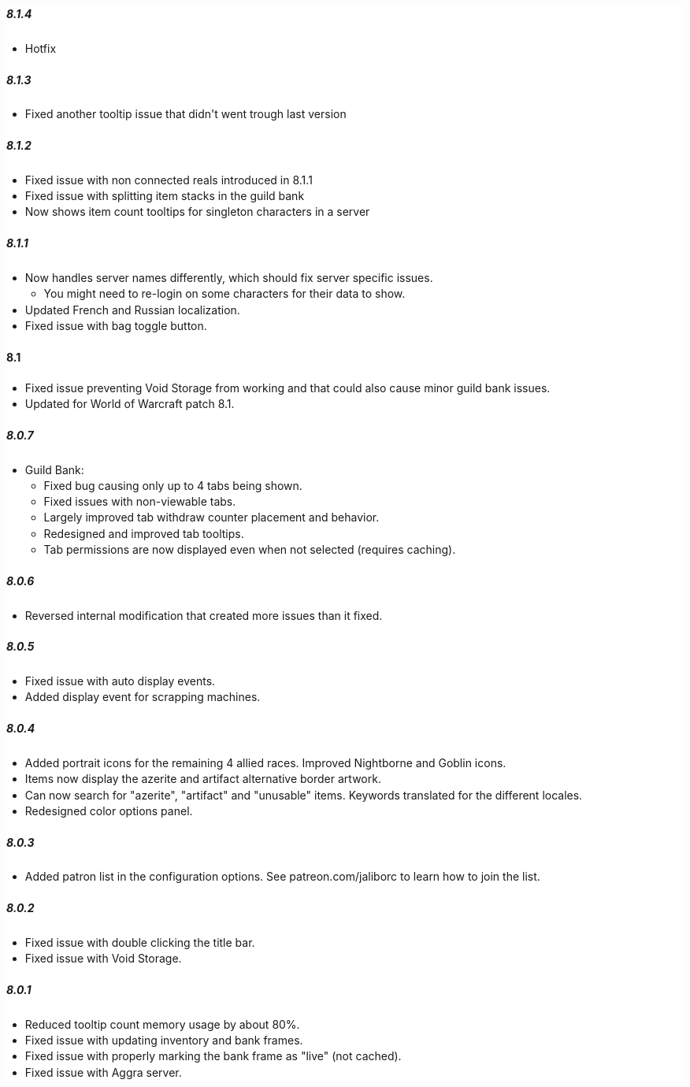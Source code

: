 ##### 8.1.4
* Hotfix

##### 8.1.3
* Fixed another tooltip issue that didn't went trough last version

##### 8.1.2
* Fixed issue with non connected reals introduced in 8.1.1
* Fixed issue with splitting item stacks in the guild bank
* Now shows item count tooltips for singleton characters in a server

##### 8.1.1
* Now handles server names differently, which should fix server specific issues.
   * You might need to re-login on some characters for their data to show.
* Updated French and Russian localization.
* Fixed issue with bag toggle button.

#### 8.1
* Fixed issue preventing Void Storage from working and that could also cause minor guild bank issues.
* Updated for World of Warcraft patch 8.1.

##### 8.0.7
* Guild Bank:
  * Fixed bug causing only up to 4 tabs being shown.
  * Fixed issues with non-viewable tabs.
  * Largely improved tab withdraw counter placement and behavior.
  * Redesigned and improved tab tooltips.
  * Tab permissions are now displayed even when not selected (requires caching).

##### 8.0.6
* Reversed internal modification that created more issues than it fixed.

##### 8.0.5
* Fixed issue with auto display events.
* Added display event for scrapping machines.

##### 8.0.4
* Added portrait icons for the remaining 4 allied races. Improved Nightborne and Goblin icons.
* Items now display the azerite and artifact alternative border artwork.
* Can now search for "azerite", "artifact" and "unusable" items. Keywords translated for the different locales.
* Redesigned color options panel.

##### 8.0.3
* Added patron list in the configuration options. See patreon.com/jaliborc to learn how to join the list.

##### 8.0.2
* Fixed issue with double clicking the title bar.
* Fixed issue with Void Storage.

##### 8.0.1
* Reduced tooltip count memory usage by about 80%.
* Fixed issue with updating inventory and bank frames.
* Fixed issue with properly marking the bank frame as "live" (not cached).
* Fixed issue with Aggra server.
